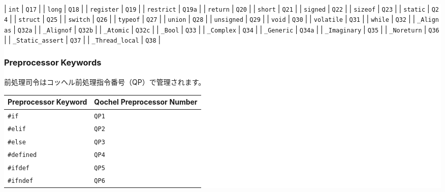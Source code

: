 | `int`            | `Q17`         |
| `long`           | `Q18`         |
| `register`       | `Q19`         |
| `restrict`       | `Q19a`        |
| `return`         | `Q20`         |
| `short`          | `Q21`         |
| `signed`         | `Q22`         |
| `sizeof`         | `Q23`         |
| `static`         | `Q24`         |
| `struct`         | `Q25`         |
| `switch`         | `Q26`         |
| `typeof`         | `Q27`         |
| `union`          | `Q28`         |
| `unsigned`       | `Q29`         |
| `void`           | `Q30`         |
| `volatile`       | `Q31`         |
| `while`          | `Q32`         |
| `_Alignas`       | `Q32a`        |
| `_Alignof`       | `Q32b`        |
| `_Atomic`        | `Q32c`        |
| `_Bool`          | `Q33`         |
| `_Complex`       | `Q34`         |
| `_Generic`       | `Q34a`        |
| `_Imaginary`     | `Q35`         |
| `_Noreturn`      | `Q36`         |
| `_Static_assert` | `Q37`         |
| `_Thread_local`  | `Q38`         |

### Preprocessor Keywords

前処理司令はコッヘル前処理指令番号（QP）で管理されます。

| Preprocessor Keyword | Qochel Preprocessor Number |
| :------------------- | :------------------------- |
| `#if`                | `QP1`                      |
| `#elif`              | `QP2`                      |
| `#else`              | `QP3`                      |
| `#defined`           | `QP4`                      |
| `#ifdef`             | `QP5`                      |
| `#ifndef`            | `QP6`                      |